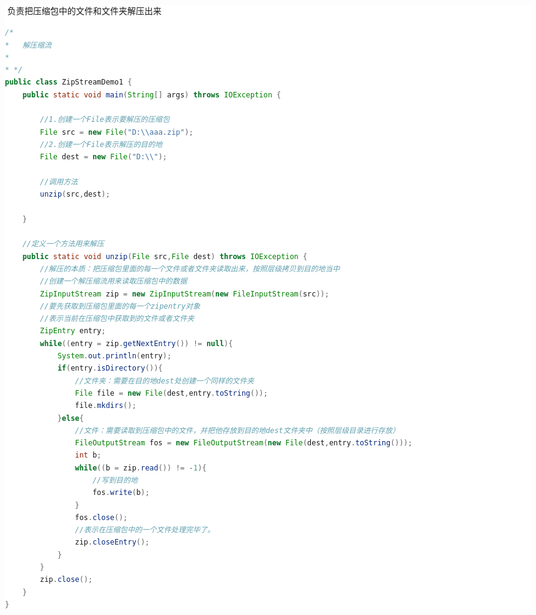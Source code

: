 ​	负责把压缩包中的文件和文件夹解压出来

```java
/*
*   解压缩流
*
* */
public class ZipStreamDemo1 {
    public static void main(String[] args) throws IOException {

        //1.创建一个File表示要解压的压缩包
        File src = new File("D:\\aaa.zip");
        //2.创建一个File表示解压的目的地
        File dest = new File("D:\\");

        //调用方法
        unzip(src,dest);

    }

    //定义一个方法用来解压
    public static void unzip(File src,File dest) throws IOException {
        //解压的本质：把压缩包里面的每一个文件或者文件夹读取出来，按照层级拷贝到目的地当中
        //创建一个解压缩流用来读取压缩包中的数据
        ZipInputStream zip = new ZipInputStream(new FileInputStream(src));
        //要先获取到压缩包里面的每一个zipentry对象
        //表示当前在压缩包中获取到的文件或者文件夹
        ZipEntry entry;
        while((entry = zip.getNextEntry()) != null){
            System.out.println(entry);
            if(entry.isDirectory()){
                //文件夹：需要在目的地dest处创建一个同样的文件夹
                File file = new File(dest,entry.toString());
                file.mkdirs();
            }else{
                //文件：需要读取到压缩包中的文件，并把他存放到目的地dest文件夹中（按照层级目录进行存放）
                FileOutputStream fos = new FileOutputStream(new File(dest,entry.toString()));
                int b;
                while((b = zip.read()) != -1){
                    //写到目的地
                    fos.write(b);
                }
                fos.close();
                //表示在压缩包中的一个文件处理完毕了。
                zip.closeEntry();
            }
        }
        zip.close();
    }
}
```

